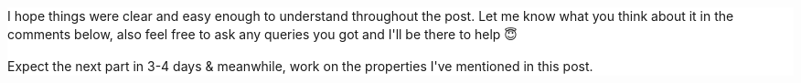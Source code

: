 I hope things were clear and easy enough to understand throughout the post. Let me know what you think about it in the comments below, also feel free to ask any queries you got and I'll be there to help 😇

Expect the next part in 3-4 days & meanwhile, work on the properties I've mentioned in this post.

